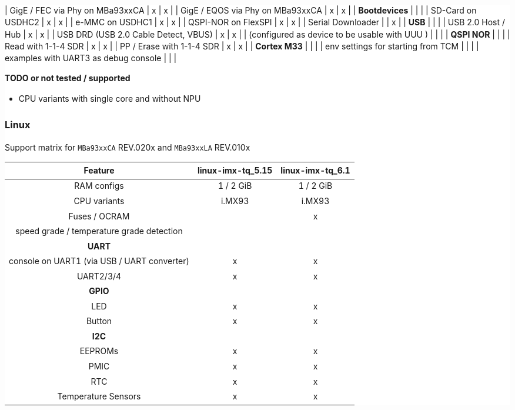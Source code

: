 | GigE / FEC via Phy on MBa93xxCA                  |       x               |       x               |
| GigE / EQOS via Phy on MBa93xxCA                 |       x               |       x               |
| **Bootdevices**                                  |                       |                       |
| SD-Card on USDHC2                                |       x               |       x               |
| e-MMC on USDHC1                                  |       x               |       x               |
| QSPI-NOR on FlexSPI                              |       x               |       x               |
| Serial Downloader                                |                       |       x               |
| **USB**                                          |                       |                       |
| USB 2.0 Host / Hub                               |       x               |       x               |
| USB DRD (USB 2.0 Cable Detect, VBUS)             |       x               |       x               |
| (configured as device to be usable with UUU )    |                       |                       |
| **QSPI NOR**                                     |                       |                       |
| Read with 1-1-4 SDR                              |       x               |       x               |
| PP / Erase with 1-1-4 SDR                        |       x               |       x               |
| **Cortex M33**                                   |                       |                       |
| env settings for starting from TCM               |                       |                       |
| examples with UART3 as debug console             |                       |                       |

**TODO or not tested / supported**

* CPU variants with single core and without NPU

### Linux

Support matrix for `MBa93xxCA` REV.020x and `MBa93xxLA`  REV.010x

|                           Feature                            | linux-imx-tq_5.15 | linux-imx-tq_6.1 |
|:------------------------------------------------------------:|:-----------------:|:----------------:|
|                         RAM configs                          |     1 / 2 GiB     |     1 / 2 GiB    |
|                         CPU variants                         |      i.MX93       |      i.MX93      |
|                        Fuses / OCRAM                         |                   |         x        |
|          speed grade / temperature grade detection           |                   |                  |
|                           **UART**                           |                   |                  |
|         console on UART1 (via USB / UART converter)          |         x         |         x        |
|                          UART2/3/4                           |         x         |         x        |
|                           **GPIO**                           |                   |                  |
|                             LED                              |         x         |         x        |
|                            Button                            |         x         |         x        |
|                           **I2C**                            |                   |                  |
|                           EEPROMs                            |         x         |         x        |
|                             PMIC                             |         x         |         x        |
|                             RTC                              |         x         |         x        |
|                     Temperature Sensors                      |         x         |         x        |